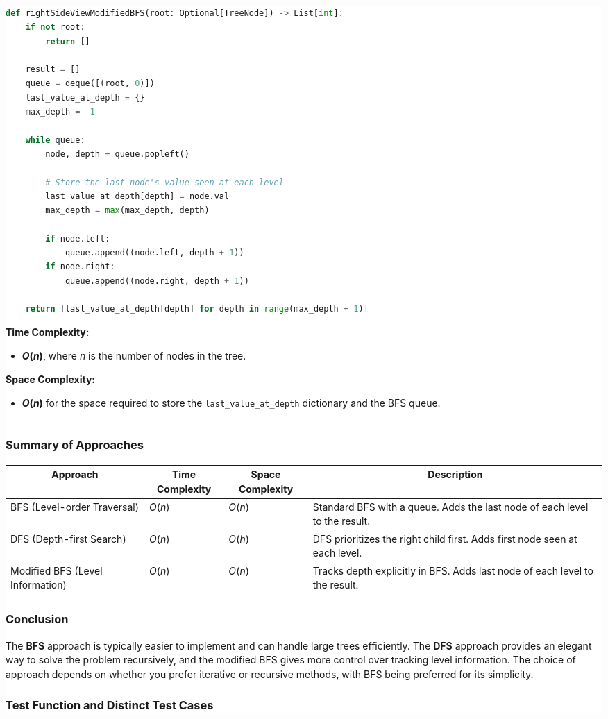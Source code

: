 ```python
def rightSideViewModifiedBFS(root: Optional[TreeNode]) -> List[int]:
    if not root:
        return []
    
    result = []
    queue = deque([(root, 0)])
    last_value_at_depth = {}
    max_depth = -1
    
    while queue:
        node, depth = queue.popleft()
        
        # Store the last node's value seen at each level
        last_value_at_depth[depth] = node.val
        max_depth = max(max_depth, depth)
        
        if node.left:
            queue.append((node.left, depth + 1))
        if node.right:
            queue.append((node.right, depth + 1))
    
    return [last_value_at_depth[depth] for depth in range(max_depth + 1)]
```

**Time Complexity:**
- **$O(n)$**, where $n$ is the number of nodes in the tree.

**Space Complexity:**
- **$O(n)$** for the space required to store the `last_value_at_depth` dictionary and the BFS queue.

---

### Summary of Approaches

| Approach                         | Time Complexity | Space Complexity | Description                                                                 |
|-----------------------------------|-----------------|------------------|-----------------------------------------------------------------------------|
| BFS (Level-order Traversal)       | $O(n)$          | $O(n)$           | Standard BFS with a queue. Adds the last node of each level to the result.  |
| DFS (Depth-first Search)          | $O(n)$          | $O(h)$           | DFS prioritizes the right child first. Adds first node seen at each level.  |
| Modified BFS (Level Information)  | $O(n)$          | $O(n)$           | Tracks depth explicitly in BFS. Adds last node of each level to the result. |

### Conclusion
The **BFS** approach is typically easier to implement and can handle large trees efficiently. The **DFS** approach provides an elegant way to solve the problem recursively, and the modified BFS gives more control over tracking level information. The choice of approach depends on whether you prefer iterative or recursive methods, with BFS being preferred for its simplicity.



### Test Function and Distinct Test Cases

